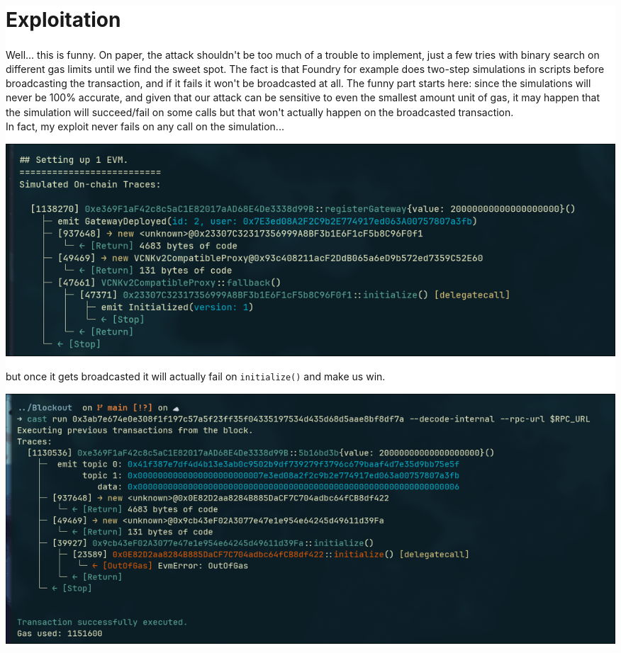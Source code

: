 
# Exploitation

Well... this is funny. On paper, the attack shouldn't be too much of a trouble to implement, just a few tries with binary search on different gas limits until we find the sweet spot. The fact is that Foundry for example does two-step simulations in scripts before broadcasting the transaction, and if it fails it won't be broadcasted at all. The funny part starts here: since the simulations will never be 100% accurate, and given that our attack can be sensitive to even the smallest amount unit of gas, it may happen that the simulation will succeed/fail on some calls but that won't actually happen on the broadcasted transaction.  
In fact, my exploit never fails on any call on the simulation...

![🎣](./assets/foundry_simulation.png)

but once it gets broadcasted it will actually fail on `initialize()` and make us win.  

![win](./assets/win_tx.png)
